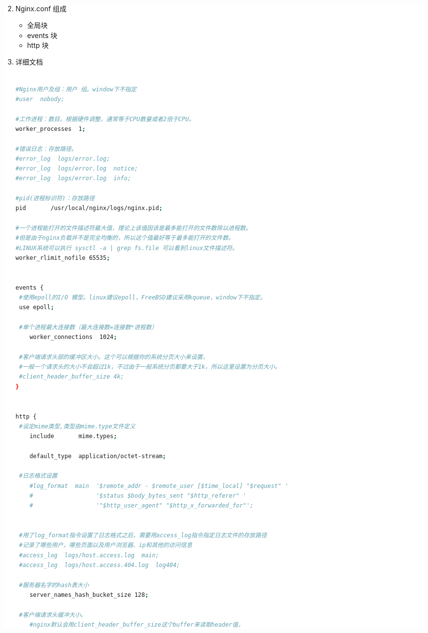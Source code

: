 2. Nginx.conf 组成

   - 全局块
   - events 块
   - http 块

3. 详细文档

   ```bash
    
   #Nginx用户及组：用户 组。window下不指定
   #user  nobody;
    
   #工作进程：数目。根据硬件调整，通常等于CPU数量或者2倍于CPU。
   worker_processes  1;
    
   #错误日志：存放路径。
   #error_log  logs/error.log;
   #error_log  logs/error.log  notice;
   #error_log  logs/error.log  info;
    
   #pid(进程标识符)：存放路径
   pid       /usr/local/nginx/logs/nginx.pid;
    
   #一个进程能打开的文件描述符最大值，理论上该值因该是最多能打开的文件数除以进程数。
   #但是由于nginx负载并不是完全均衡的，所以这个值最好等于最多能打开的文件数。
   #LINUX系统可以执行 sysctl -a | grep fs.file 可以看到linux文件描述符。
   worker_rlimit_nofile 65535;
    
    
   events {
   	#使用epoll的I/O 模型。linux建议epoll，FreeBSD建议采用kqueue，window下不指定。
   	use epoll;
   	
   	#单个进程最大连接数（最大连接数=连接数*进程数）
       worker_connections  1024;
   	
   	#客户端请求头部的缓冲区大小。这个可以根据你的系统分页大小来设置，
   	#一般一个请求头的大小不会超过1k，不过由于一般系统分页都要大于1k，所以这里设置为分页大小。
   	#client_header_buffer_size 4k;
   }
    
    
   http {
   	#设定mime类型,类型由mime.type文件定义
       include       mime.types;
   	
       default_type  application/octet-stream;
   	
   	#日志格式设置
       #log_format  main  '$remote_addr - $remote_user [$time_local] "$request" '
       #                  '$status $body_bytes_sent "$http_referer" '
       #                  '"$http_user_agent" "$http_x_forwarded_for"';
   	
   		
   	#用了log_format指令设置了日志格式之后，需要用access_log指令指定日志文件的存放路径
   	#记录了哪些用户，哪些页面以及用户浏览器、ip和其他的访问信息
   	#access_log  logs/host.access.log  main;
   	#access_log  logs/host.access.404.log  log404;
   	
   	#服务器名字的hash表大小
       server_names_hash_bucket_size 128;
   	
   	#客户端请求头缓冲大小。
       #nginx默认会用client_header_buffer_size这个buffer来读取header值，
   ```